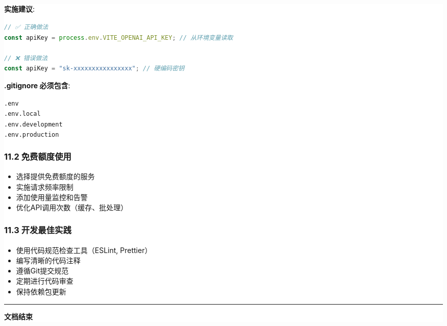 **实施建议**:
```javascript
// ✅ 正确做法
const apiKey = process.env.VITE_OPENAI_API_KEY; // 从环境变量读取

// ❌ 错误做法
const apiKey = "sk-xxxxxxxxxxxxxxxx"; // 硬编码密钥
```

**.gitignore 必须包含**:
```
.env
.env.local
.env.development
.env.production
```

### 11.2 免费额度使用
- 选择提供免费额度的服务
- 实施请求频率限制
- 添加使用量监控和告警
- 优化API调用次数（缓存、批处理）

### 11.3 开发最佳实践
- 使用代码规范检查工具（ESLint, Prettier）
- 编写清晰的代码注释
- 遵循Git提交规范
- 定期进行代码审查
- 保持依赖包更新

---

**文档结束**
